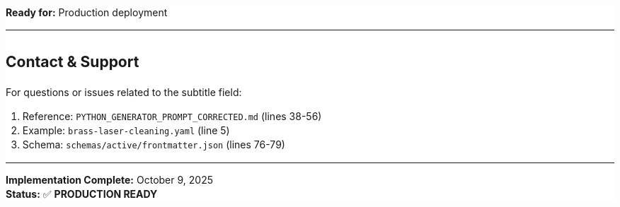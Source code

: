 **Ready for:** Production deployment

---

## Contact & Support

For questions or issues related to the subtitle field:
1. Reference: `PYTHON_GENERATOR_PROMPT_CORRECTED.md` (lines 38-56)
2. Example: `brass-laser-cleaning.yaml` (line 5)
3. Schema: `schemas/active/frontmatter.json` (lines 76-79)

---

**Implementation Complete:** October 9, 2025  
**Status:** ✅ **PRODUCTION READY**
